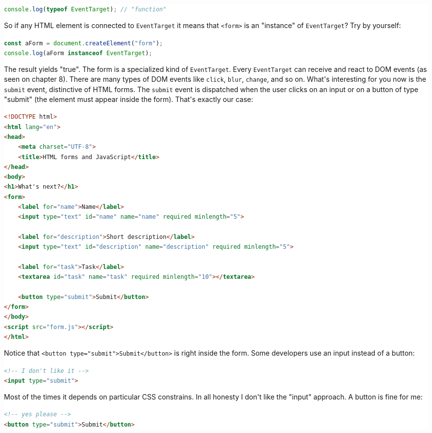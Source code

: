 ```javascript
console.log(typeof EventTarget); // "function"
```

So if any HTML element is connected to `EventTarget` it means that `<form>` is an "instance" of `EventTarget`? Try by yourself:

```javascript
const aForm = document.createElement("form");
console.log(aForm instanceof EventTarget);
```

The result yields "true". The form is a specialized kind of `EventTarget`. Every `EventTarget` can receive and react to DOM events (as seen on chapter 8). There are many types of DOM events like `click`, `blur`, `change`, and so on. What's interesting for you now is the `submit` event, distinctive of HTML forms. The `submit` event is dispatched when the user clicks on an input or on a button of type "submit" (the element must appear inside the form). That's exactly our case:

```html
<!DOCTYPE html>
<html lang="en">
<head>
    <meta charset="UTF-8">
    <title>HTML forms and JavaScript</title>
</head>
<body>
<h1>What's next?</h1>
<form>
    <label for="name">Name</label>
    <input type="text" id="name" name="name" required minlength="5">

    <label for="description">Short description</label>
    <input type="text" id="description" name="description" required minlength="5">

    <label for="task">Task</label>
    <textarea id="task" name="task" required minlength="10"></textarea>

    <button type="submit">Submit</button>
</form>
</body>
<script src="form.js"></script>
</html>
```

Notice that `<button type="submit">Submit</button>` is right inside the form. Some developers use an input instead of a button:

```html
<!-- I don't like it -->
<input type="submit">
```

Most of the times it depends on particular CSS constrains. In all honesty I don't like the "input" approach. A button is fine for me:

```html
<!-- yes please -->
<button type="submit">Submit</button>
```
